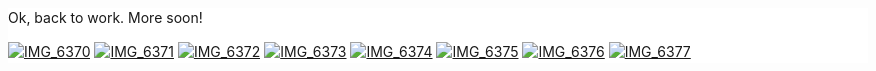 Ok, back to work. More soon!

<a href="http://www.rallysputnik.com/lanark-highlands-prep-begins/img_6370/" rel="attachment wp-att-1619"><img class="alignnone wp-image-1619 size-large" src="http://www.rallysputnik.com/wp-content/uploads/IMG_6370-e1459814559455-768x1024.jpg" alt="IMG_6370" width="584" height="779" srcset="https://www.rallysputnik.com/wp-content/uploads/IMG_6370-e1459814559455-768x1024.jpg 768w, https://www.rallysputnik.com/wp-content/uploads/IMG_6370-e1459814559455-225x300.jpg 225w" sizes="(max-width: 584px) 100vw, 584px" /></a> <a href="http://www.rallysputnik.com/lanark-highlands-prep-begins/img_6371/" rel="attachment wp-att-1620"><img class="alignnone size-large wp-image-1620" src="http://www.rallysputnik.com/wp-content/uploads/IMG_6371-1024x768.jpg" alt="IMG_6371" width="584" height="438" srcset="https://www.rallysputnik.com/wp-content/uploads/IMG_6371-1024x768.jpg 1024w, https://www.rallysputnik.com/wp-content/uploads/IMG_6371-300x225.jpg 300w, https://www.rallysputnik.com/wp-content/uploads/IMG_6371-768x576.jpg 768w, https://www.rallysputnik.com/wp-content/uploads/IMG_6371-400x300.jpg 400w" sizes="(max-width: 584px) 100vw, 584px" /></a> <a href="http://www.rallysputnik.com/lanark-highlands-prep-begins/img_6372/" rel="attachment wp-att-1621"><img class="alignnone size-large wp-image-1621" src="http://www.rallysputnik.com/wp-content/uploads/IMG_6372-1024x768.jpg" alt="IMG_6372" width="584" height="438" srcset="https://www.rallysputnik.com/wp-content/uploads/IMG_6372-1024x768.jpg 1024w, https://www.rallysputnik.com/wp-content/uploads/IMG_6372-300x225.jpg 300w, https://www.rallysputnik.com/wp-content/uploads/IMG_6372-768x576.jpg 768w, https://www.rallysputnik.com/wp-content/uploads/IMG_6372-400x300.jpg 400w" sizes="(max-width: 584px) 100vw, 584px" /></a> <a href="http://www.rallysputnik.com/lanark-highlands-prep-begins/img_6373/" rel="attachment wp-att-1622"><img class="alignnone size-large wp-image-1622" src="http://www.rallysputnik.com/wp-content/uploads/IMG_6373-1024x768.jpg" alt="IMG_6373" width="584" height="438" srcset="https://www.rallysputnik.com/wp-content/uploads/IMG_6373-1024x768.jpg 1024w, https://www.rallysputnik.com/wp-content/uploads/IMG_6373-300x225.jpg 300w, https://www.rallysputnik.com/wp-content/uploads/IMG_6373-768x576.jpg 768w, https://www.rallysputnik.com/wp-content/uploads/IMG_6373-400x300.jpg 400w" sizes="(max-width: 584px) 100vw, 584px" /></a> <a href="http://www.rallysputnik.com/lanark-highlands-prep-begins/img_6374/" rel="attachment wp-att-1623"><img class="alignnone size-large wp-image-1623" src="http://www.rallysputnik.com/wp-content/uploads/IMG_6374-1024x768.jpg" alt="IMG_6374" width="584" height="438" srcset="https://www.rallysputnik.com/wp-content/uploads/IMG_6374-1024x768.jpg 1024w, https://www.rallysputnik.com/wp-content/uploads/IMG_6374-300x225.jpg 300w, https://www.rallysputnik.com/wp-content/uploads/IMG_6374-768x576.jpg 768w, https://www.rallysputnik.com/wp-content/uploads/IMG_6374-400x300.jpg 400w" sizes="(max-width: 584px) 100vw, 584px" /></a> <a href="http://www.rallysputnik.com/lanark-highlands-prep-begins/img_6375/" rel="attachment wp-att-1624"><img class="alignnone wp-image-1624 size-large" src="http://www.rallysputnik.com/wp-content/uploads/IMG_6375-e1459814585376-768x1024.jpg" alt="IMG_6375" width="584" height="779" srcset="https://www.rallysputnik.com/wp-content/uploads/IMG_6375-e1459814585376-768x1024.jpg 768w, https://www.rallysputnik.com/wp-content/uploads/IMG_6375-e1459814585376-225x300.jpg 225w" sizes="(max-width: 584px) 100vw, 584px" /></a> <a href="http://www.rallysputnik.com/lanark-highlands-prep-begins/img_6376/" rel="attachment wp-att-1625"><img class="alignnone wp-image-1625 size-large" src="http://www.rallysputnik.com/wp-content/uploads/IMG_6376-e1459814602485-768x1024.jpg" alt="IMG_6376" width="584" height="779" srcset="https://www.rallysputnik.com/wp-content/uploads/IMG_6376-e1459814602485-768x1024.jpg 768w, https://www.rallysputnik.com/wp-content/uploads/IMG_6376-e1459814602485-225x300.jpg 225w" sizes="(max-width: 584px) 100vw, 584px" /></a> <a href="http://www.rallysputnik.com/lanark-highlands-prep-begins/img_6377/" rel="attachment wp-att-1626"><img class="alignnone wp-image-1626 size-large" src="http://www.rallysputnik.com/wp-content/uploads/IMG_6377-e1459814616172-768x1024.jpg" alt="IMG_6377" width="584" height="779" srcset="https://www.rallysputnik.com/wp-content/uploads/IMG_6377-e1459814616172-768x1024.jpg 768w, https://www.rallysputnik.com/wp-content/uploads/IMG_6377-e1459814616172-225x300.jpg 225w" sizes="(max-width: 584px) 100vw, 584px" /></a>

 [1]: http://www.lhfr.ca/
 [2]: http://pmscrally.com/gcfr/
 [3]: http://www.mlrc.ca/blackbear/
 [4]: http://www.ecrc-crec.ca/index.php/en_ca/
 [5]: http://www.rallysport.on.ca/